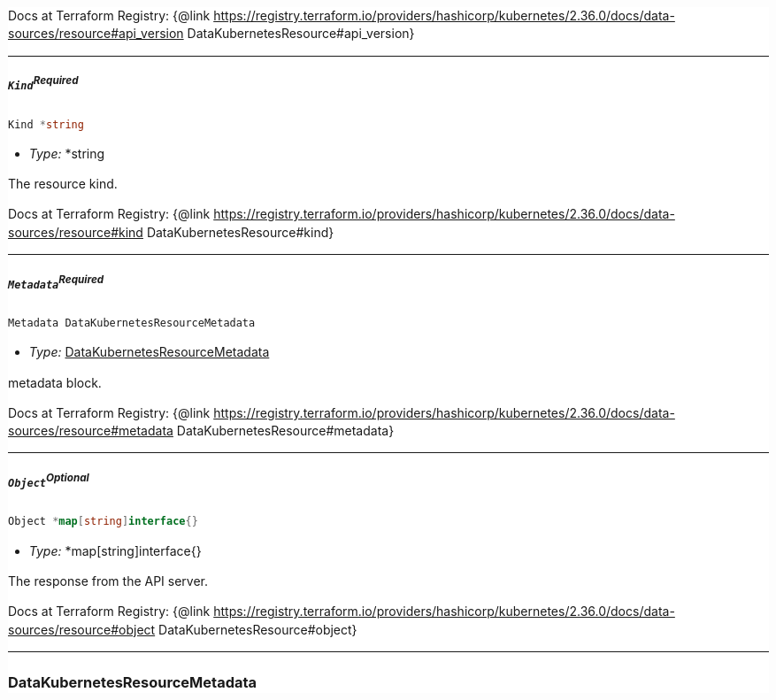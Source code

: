 Docs at Terraform Registry: {@link https://registry.terraform.io/providers/hashicorp/kubernetes/2.36.0/docs/data-sources/resource#api_version DataKubernetesResource#api_version}

---

##### `Kind`<sup>Required</sup> <a name="Kind" id="@cdktf/provider-kubernetes.dataKubernetesResource.DataKubernetesResourceConfig.property.kind"></a>

```go
Kind *string
```

- *Type:* *string

The resource kind.

Docs at Terraform Registry: {@link https://registry.terraform.io/providers/hashicorp/kubernetes/2.36.0/docs/data-sources/resource#kind DataKubernetesResource#kind}

---

##### `Metadata`<sup>Required</sup> <a name="Metadata" id="@cdktf/provider-kubernetes.dataKubernetesResource.DataKubernetesResourceConfig.property.metadata"></a>

```go
Metadata DataKubernetesResourceMetadata
```

- *Type:* <a href="#@cdktf/provider-kubernetes.dataKubernetesResource.DataKubernetesResourceMetadata">DataKubernetesResourceMetadata</a>

metadata block.

Docs at Terraform Registry: {@link https://registry.terraform.io/providers/hashicorp/kubernetes/2.36.0/docs/data-sources/resource#metadata DataKubernetesResource#metadata}

---

##### `Object`<sup>Optional</sup> <a name="Object" id="@cdktf/provider-kubernetes.dataKubernetesResource.DataKubernetesResourceConfig.property.object"></a>

```go
Object *map[string]interface{}
```

- *Type:* *map[string]interface{}

The response from the API server.

Docs at Terraform Registry: {@link https://registry.terraform.io/providers/hashicorp/kubernetes/2.36.0/docs/data-sources/resource#object DataKubernetesResource#object}

---

### DataKubernetesResourceMetadata <a name="DataKubernetesResourceMetadata" id="@cdktf/provider-kubernetes.dataKubernetesResource.DataKubernetesResourceMetadata"></a>
